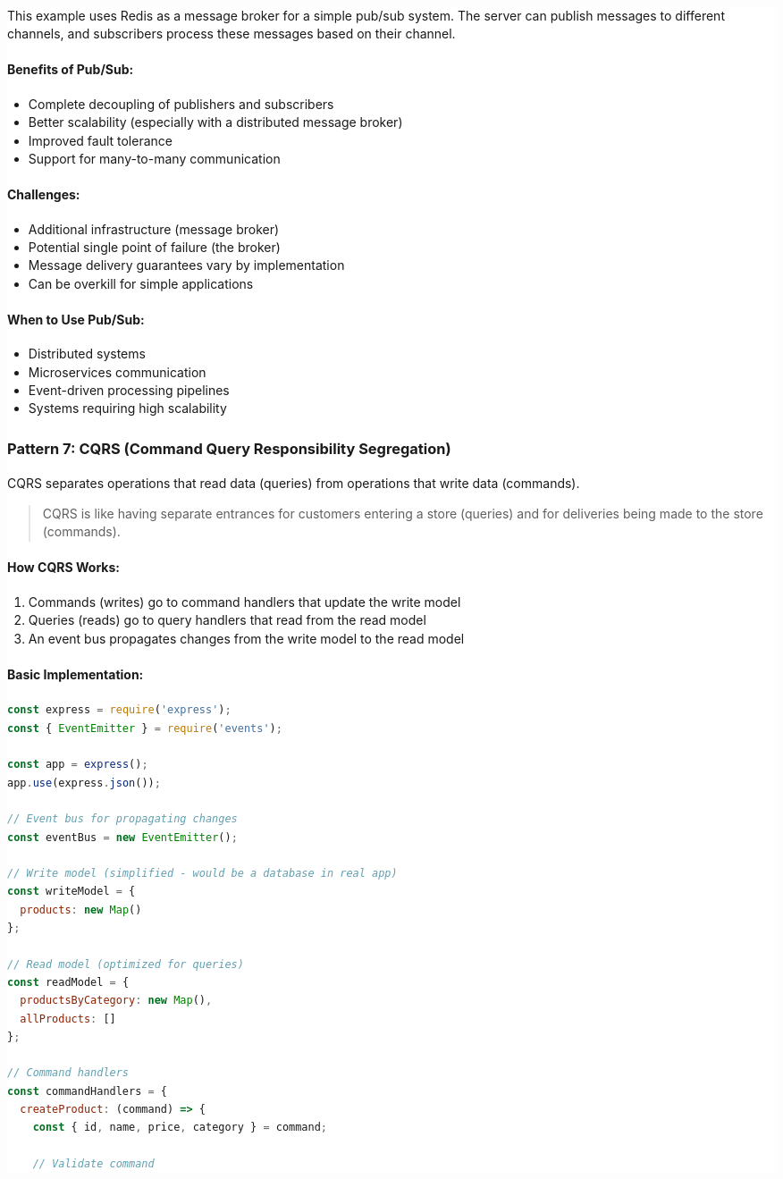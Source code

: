 This example uses Redis as a message broker for a simple pub/sub system. The server can publish messages to different channels, and subscribers process these messages based on their channel.

#### Benefits of Pub/Sub:

* Complete decoupling of publishers and subscribers
* Better scalability (especially with a distributed message broker)
* Improved fault tolerance
* Support for many-to-many communication

#### Challenges:

* Additional infrastructure (message broker)
* Potential single point of failure (the broker)
* Message delivery guarantees vary by implementation
* Can be overkill for simple applications

#### When to Use Pub/Sub:

* Distributed systems
* Microservices communication
* Event-driven processing pipelines
* Systems requiring high scalability

### Pattern 7: CQRS (Command Query Responsibility Segregation)

CQRS separates operations that read data (queries) from operations that write data (commands).

> CQRS is like having separate entrances for customers entering a store (queries) and for deliveries being made to the store (commands).

#### How CQRS Works:

1. Commands (writes) go to command handlers that update the write model
2. Queries (reads) go to query handlers that read from the read model
3. An event bus propagates changes from the write model to the read model

#### Basic Implementation:

```javascript
const express = require('express');
const { EventEmitter } = require('events');

const app = express();
app.use(express.json());

// Event bus for propagating changes
const eventBus = new EventEmitter();

// Write model (simplified - would be a database in real app)
const writeModel = {
  products: new Map()
};

// Read model (optimized for queries)
const readModel = {
  productsByCategory: new Map(),
  allProducts: []
};

// Command handlers
const commandHandlers = {
  createProduct: (command) => {
    const { id, name, price, category } = command;
  
    // Validate command
```